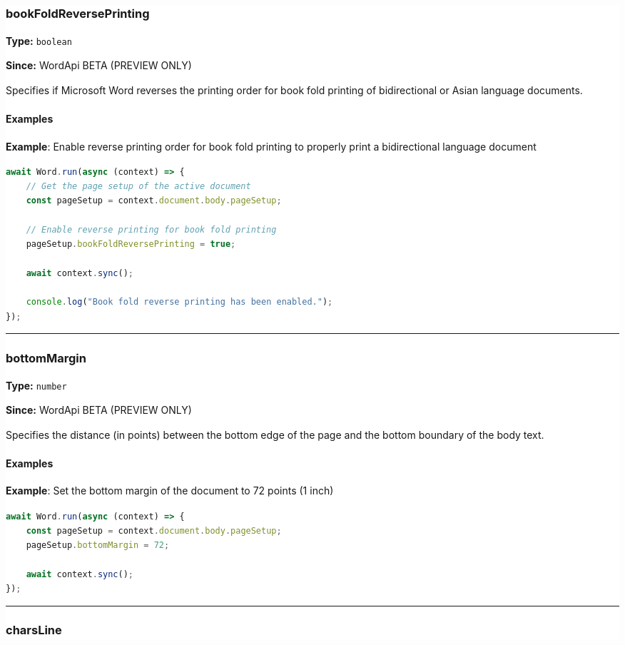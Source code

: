 
### bookFoldReversePrinting

**Type:** `boolean`

**Since:** WordApi BETA (PREVIEW ONLY)

Specifies if Microsoft Word reverses the printing order for book fold printing of bidirectional or Asian language documents.

#### Examples

**Example**: Enable reverse printing order for book fold printing to properly print a bidirectional language document

```typescript
await Word.run(async (context) => {
    // Get the page setup of the active document
    const pageSetup = context.document.body.pageSetup;
    
    // Enable reverse printing for book fold printing
    pageSetup.bookFoldReversePrinting = true;
    
    await context.sync();
    
    console.log("Book fold reverse printing has been enabled.");
});
```

---

### bottomMargin

**Type:** `number`

**Since:** WordApi BETA (PREVIEW ONLY)

Specifies the distance (in points) between the bottom edge of the page and the bottom boundary of the body text.

#### Examples

**Example**: Set the bottom margin of the document to 72 points (1 inch)

```typescript
await Word.run(async (context) => {
    const pageSetup = context.document.body.pageSetup;
    pageSetup.bottomMargin = 72;
    
    await context.sync();
});
```

---

### charsLine
